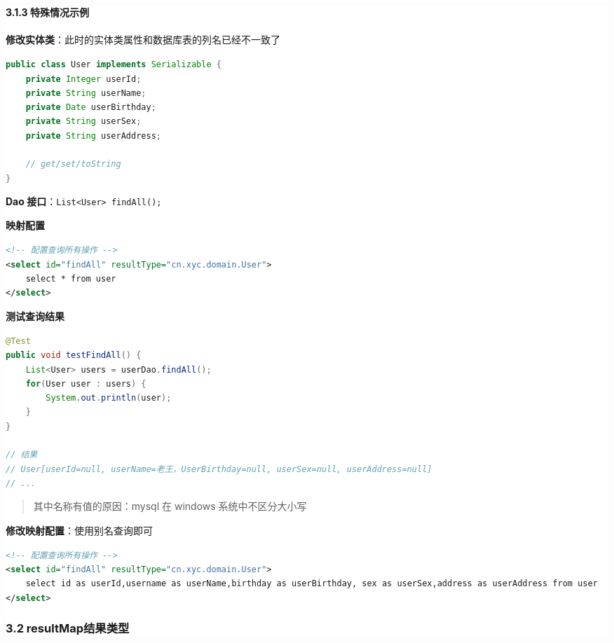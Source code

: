 #### 3.1.3 特殊情况示例

**修改实体类**：此时的实体类属性和数据库表的列名已经不一致了

```java
public class User implements Serializable {
    private Integer userId;
    private String userName;
    private Date userBirthday;
    private String userSex;
    private String userAddress;

    // get/set/toString
}
```

**Dao 接口**：`List<User> findAll();  `

**映射配置**

```xml
<!-- 配置查询所有操作 -->
<select id="findAll" resultType="cn.xyc.domain.User">
    select * from user
</select>
```

**测试查询结果**

```java
@Test
public void testFindAll() {
    List<User> users = userDao.findAll();
    for(User user : users) {
        System.out.println(user);
    }
}

// 结果
// User[userId=null, userName=老王，UserBirthday=null, userSex=null, userAddress=null]
// ...
```

> 其中名称有值的原因：mysql 在 windows 系统中不区分大小写

**修改映射配置**：使用别名查询即可

```xml
<!-- 配置查询所有操作 -->
<select id="findAll" resultType="cn.xyc.domain.User">
    select id as userId,username as userName,birthday as userBirthday, sex as userSex,address as userAddress from user
</select>
```

### 3.2 resultMap结果类型
